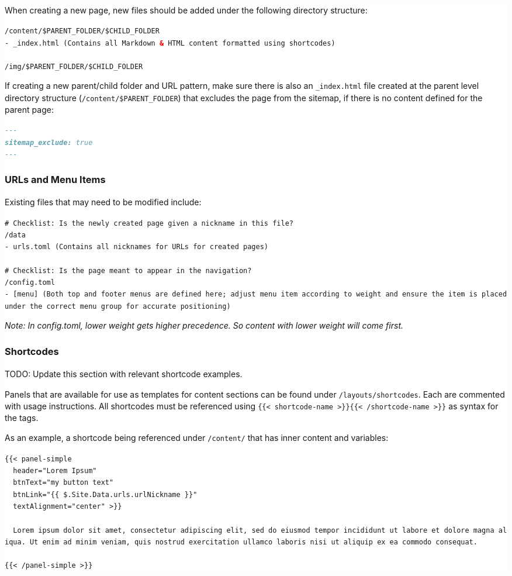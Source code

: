 When creating a new page, new files should be added under the following directory structure:

```html
/content/$PARENT_FOLDER/$CHILD_FOLDER
- _index.html (Contains all Markdown & HTML content formatted using shortcodes)

/img/$PARENT_FOLDER/$CHILD_FOLDER
```

If creating a new parent/child folder and URL pattern, make sure there is also an `_index.html` file created at the parent level directory structure (`/content/$PARENT_FOLDER`) that excludes the page from the sitemap, if there is no content defined for the parent page:

```markdown
---
sitemap_exclude: true
---
```

### URLs and Menu Items

Existing files that may need to be modified include:

```html
# Checklist: Is the newly created page given a nickname in this file?
/data
- urls.toml (Contains all nicknames for URLs for created pages)

# Checklist: Is the page meant to appear in the navigation?
/config.toml
- [menu] (Both top and footer menus are defined here; adjust menu item according to weight and ensure the item is placed under the correct menu group for accurate positioning)
```

_Note: In config.toml, lower weight gets higher precedence. So content with lower weight will come first._

### Shortcodes

TODO: Update this section with relevant shortcode examples.

Panels that are available for use as templates for content sections can be found under `/layouts/shortcodes`. Each are commented with usage instructions. All shortcodes must be referenced using `{{< shortcode-name >}}{{< /shortcode-name >}}` as syntax for the tags.

As an example, a shortcode being referenced under `/content/` that has inner content and variables:

```markdown
{{< panel-simple
  header="Lorem Ipsum"
  btnText="my button text"
  btnLink="{{ $.Site.Data.urls.urlNickname }}"
  textAlignment="center" >}}

  Lorem ipsum dolor sit amet, consectetur adipiscing elit, sed do eiusmod tempor incididunt ut labore et dolore magna aliqua. Ut enim ad minim veniam, quis nostrud exercitation ullamco laboris nisi ut aliquip ex ea commodo consequat.

{{< /panel-simple >}}
```
